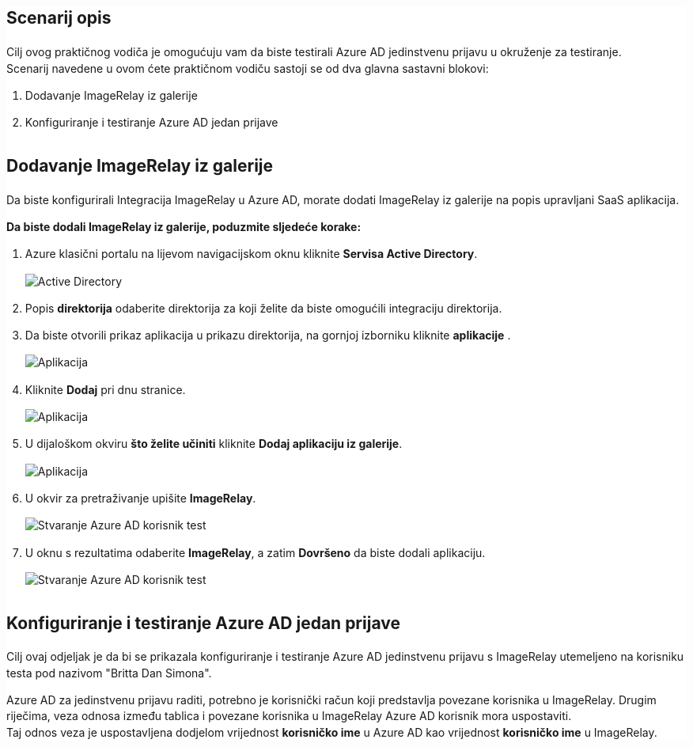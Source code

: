 
## <a name="scenario-description"></a>Scenarij opis
Cilj ovog praktičnog vodiča je omogućuju vam da biste testirali Azure AD jedinstvenu prijavu u okruženje za testiranje.  
Scenarij navedene u ovom ćete praktičnom vodiču sastoji se od dva glavna sastavni blokovi:

1. Dodavanje ImageRelay iz galerije

2. Konfiguriranje i testiranje Azure AD jedan prijave


## <a name="adding-imagerelay-from-the-gallery"></a>Dodavanje ImageRelay iz galerije
Da biste konfigurirali Integracija ImageRelay u Azure AD, morate dodati ImageRelay iz galerije na popis upravljani SaaS aplikacija.

**Da biste dodali ImageRelay iz galerije, poduzmite sljedeće korake:**

1. Azure klasični portalu na lijevom navigacijskom oknu kliknite **Servisa Active Directory**. 

    ![Active Directory][1]

2. Popis **direktorija** odaberite direktorija za koji želite da biste omogućili integraciju direktorija.

3. Da biste otvorili prikaz aplikacija u prikazu direktorija, na gornjoj izborniku kliknite **aplikacije** .

    ![Aplikacija][2]

4. Kliknite **Dodaj** pri dnu stranice.

    ![Aplikacija][3]

5. U dijaloškom okviru **što želite učiniti** kliknite **Dodaj aplikaciju iz galerije**.

    ![Aplikacija][4]

6. U okvir za pretraživanje upišite **ImageRelay**.

    ![Stvaranje Azure AD korisnik test](./media/active-directory-saas-imagerelay-tutorial/tutorial_imagerelay_01.png)

7. U oknu s rezultatima odaberite **ImageRelay**, a zatim **Dovršeno** da biste dodali aplikaciju.

    ![Stvaranje Azure AD korisnik test](./media/active-directory-saas-imagerelay-tutorial/tutorial_imagerelay_02.png)

##  <a name="configuring-and-testing-azure-ad-single-sign-on"></a>Konfiguriranje i testiranje Azure AD jedan prijave
Cilj ovaj odjeljak je da bi se prikazala konfiguriranje i testiranje Azure AD jedinstvenu prijavu s ImageRelay utemeljeno na korisniku testa pod nazivom "Britta Dan Simona".

Azure AD za jedinstvenu prijavu raditi, potrebno je korisnički račun koji predstavlja povezane korisnika u ImageRelay.  Drugim riječima, veza odnosa između tablica i povezane korisnika u ImageRelay Azure AD korisnik mora uspostaviti.  
Taj odnos veza je uspostavljena dodjelom vrijednost **korisničko ime** u Azure AD kao vrijednost **korisničko ime** u ImageRelay.


[1]: ./media/active-directory-saas-imagerelay-tutorial/tutorial_general_01.png
[2]: ./media/active-directory-saas-imagerelay-tutorial/tutorial_general_02.png
[3]: ./media/active-directory-saas-imagerelay-tutorial/tutorial_general_03.png
[4]: ./media/active-directory-saas-imagerelay-tutorial/tutorial_general_04.png
[6]: ./media/active-directory-saas-imagerelay-tutorial/tutorial_general_05.png
[10]: ./media/active-directory-saas-imagerelay-tutorial/tutorial_general_06.png
[11]: ./media/active-directory-saas-imagerelay-tutorial/tutorial_general_07.png
[20]: ./media/active-directory-saas-imagerelay-tutorial/tutorial_general_100.png
[200]: ./media/active-directory-saas-imagerelay-tutorial/tutorial_general_200.png
[201]: ./media/active-directory-saas-imagerelay-tutorial/tutorial_general_201.png
[203]: ./media/active-directory-saas-imagerelay-tutorial/tutorial_general_203.png
[204]: ./media/active-directory-saas-imagerelay-tutorial/tutorial_general_204.png
[205]: ./media/active-directory-saas-imagerelay-tutorial/tutorial_general_205.png